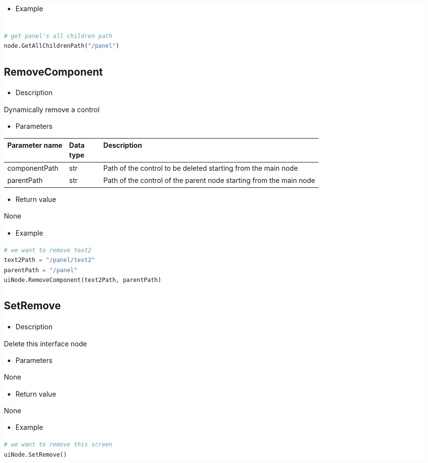 - Example 

```python

# get panel's all children path 
node.GetAllChildrenPath("/panel") 
``` 

<span id="RemoveComponent"></span> 
## RemoveComponent 

- Description 

Dynamically remove a control 

- Parameters 

| Parameter name | <div style="width: 4em">Data type</div> | Description | 
| :--- | :--- | :--- | 
| componentPath | str | Path of the control to be deleted starting from the main node | 
| parentPath | str | Path of the control of the parent node starting from the main node | 

- Return value 

None 

- Example 

```python 
# we want to remove text2 
text2Path = "/panel/text2" 
parentPath = "/panel" 
uiNode.RemoveComponent(text2Path, parentPath) 
``` 

<span id="SetRemove"></span> 
## SetRemove 

- Description 

Delete this interface node 

- Parameters 

None 

- Return value 

None 


- Example 

```python 
# we want to remove this screen 
uiNode.SetRemove() 
``` 
